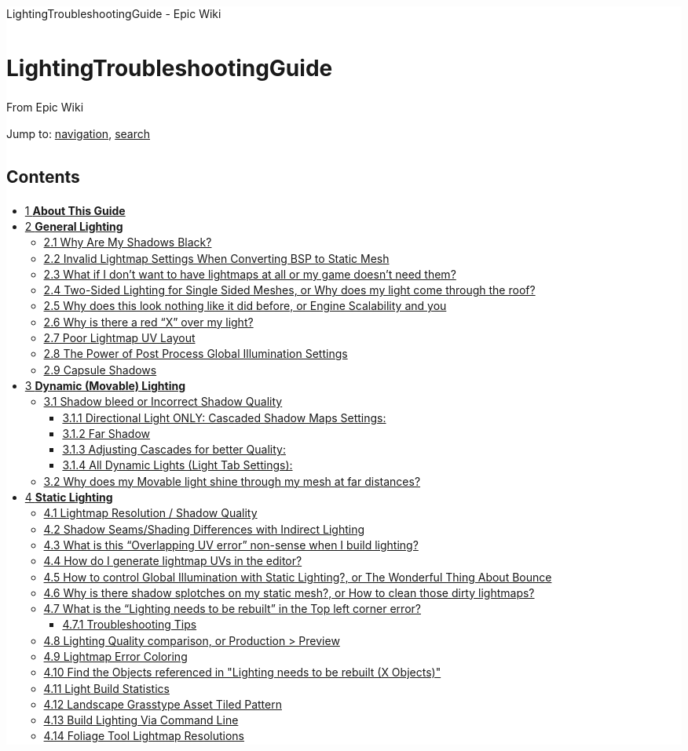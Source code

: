  LightingTroubleshootingGuide - Epic Wiki             

 

LightingTroubleshootingGuide
============================

From Epic Wiki

Jump to: [navigation](#mw-head), [search](#p-search)

Contents
--------

*   [1 **About This Guide**](#About_This_Guide)
*   [2 **General Lighting**](#General_Lighting)
    *   [2.1 Why Are My Shadows Black?](#Why_Are_My_Shadows_Black.3F)
    *   [2.2 Invalid Lightmap Settings When Converting BSP to Static Mesh](#Invalid_Lightmap_Settings_When_Converting_BSP_to_Static_Mesh)
    *   [2.3 What if I don’t want to have lightmaps at all or my game doesn’t need them?](#What_if_I_don.E2.80.99t_want_to_have_lightmaps_at_all_or_my_game_doesn.E2.80.99t_need_them.3F)
    *   [2.4 Two-Sided Lighting for Single Sided Meshes, or Why does my light come through the roof?](#Two-Sided_Lighting_for_Single_Sided_Meshes.2C_or_Why_does_my_light_come_through_the_roof.3F)
    *   [2.5 Why does this look nothing like it did before, or Engine Scalability and you](#Why_does_this_look_nothing_like_it_did_before.2C_or_Engine_Scalability_and_you)
    *   [2.6 Why is there a red “X” over my light?](#Why_is_there_a_red_.E2.80.9CX.E2.80.9D_over_my_light.3F)
    *   [2.7 Poor Lightmap UV Layout](#Poor_Lightmap_UV_Layout)
    *   [2.8 The Power of Post Process Global Illumination Settings](#The_Power_of_Post_Process_Global_Illumination_Settings)
    *   [2.9 Capsule Shadows](#Capsule_Shadows)
*   [3 **Dynamic (Movable) Lighting**](#Dynamic_.28Movable.29_Lighting)
    *   [3.1 Shadow bleed or Incorrect Shadow Quality](#Shadow_bleed_or_Incorrect_Shadow_Quality)
        *   [3.1.1 Directional Light ONLY: Cascaded Shadow Maps Settings:](#Directional_Light_ONLY:_Cascaded_Shadow_Maps_Settings:)
        *   [3.1.2 Far Shadow](#Far_Shadow)
        *   [3.1.3 Adjusting Cascades for better Quality:](#Adjusting_Cascades_for_better_Quality:)
        *   [3.1.4 All Dynamic Lights (Light Tab Settings):](#All_Dynamic_Lights_.28Light_Tab_Settings.29:)
    *   [3.2 Why does my Movable light shine through my mesh at far distances?](#Why_does_my_Movable_light_shine_through_my_mesh_at_far_distances.3F)
*   [4 **Static Lighting**](#Static_Lighting)
    *   [4.1 Lightmap Resolution / Shadow Quality](#Lightmap_Resolution_.2F_Shadow_Quality)
    *   [4.2 Shadow Seams/Shading Differences with Indirect Lighting](#Shadow_Seams.2FShading_Differences_with_Indirect_Lighting)
    *   [4.3 What is this “Overlapping UV error” non-sense when I build lighting?](#What_is_this_.E2.80.9COverlapping_UV_error.E2.80.9D_non-sense_when_I_build_lighting.3F)
    *   [4.4 How do I generate lightmap UVs in the editor?](#How_do_I_generate_lightmap_UVs_in_the_editor.3F)
    *   [4.5 How to control Global Illumination with Static Lighting?, or The Wonderful Thing About Bounce](#How_to_control_Global_Illumination_with_Static_Lighting.3F.2C_or_The_Wonderful_Thing_About_Bounce)
    *   [4.6 Why is there shadow splotches on my static mesh?, or How to clean those dirty lightmaps?](#Why_is_there_shadow_splotches_on_my_static_mesh.3F.2C_or_How_to_clean_those_dirty_lightmaps.3F)
    *   [4.7 What is the “Lighting needs to be rebuilt” in the Top left corner error?](#What_is_the_.E2.80.9CLighting_needs_to_be_rebuilt.E2.80.9D_in_the_Top_left_corner_error.3F)
        *   [4.7.1 Troubleshooting Tips](#Troubleshooting_Tips)
    *   [4.8 Lighting Quality comparison, or Production > Preview](#Lighting_Quality_comparison.2C_or_Production_.3E_Preview)
    *   [4.9 Lightmap Error Coloring](#Lightmap_Error_Coloring)
    *   [4.10 Find the Objects referenced in "Lighting needs to be rebuilt (X Objects)"](#Find_the_Objects_referenced_in_.22Lighting_needs_to_be_rebuilt_.28X_Objects.29.22)
    *   [4.11 Light Build Statistics](#Light_Build_Statistics)
    *   [4.12 Landscape Grasstype Asset Tiled Pattern](#Landscape_Grasstype_Asset_Tiled_Pattern)
    *   [4.13 Build Lighting Via Command Line](#Build_Lighting_Via_Command_Line)
    *   [4.14 Foliage Tool Lightmap Resolutions](#Foliage_Tool_Lightmap_Resolutions)
